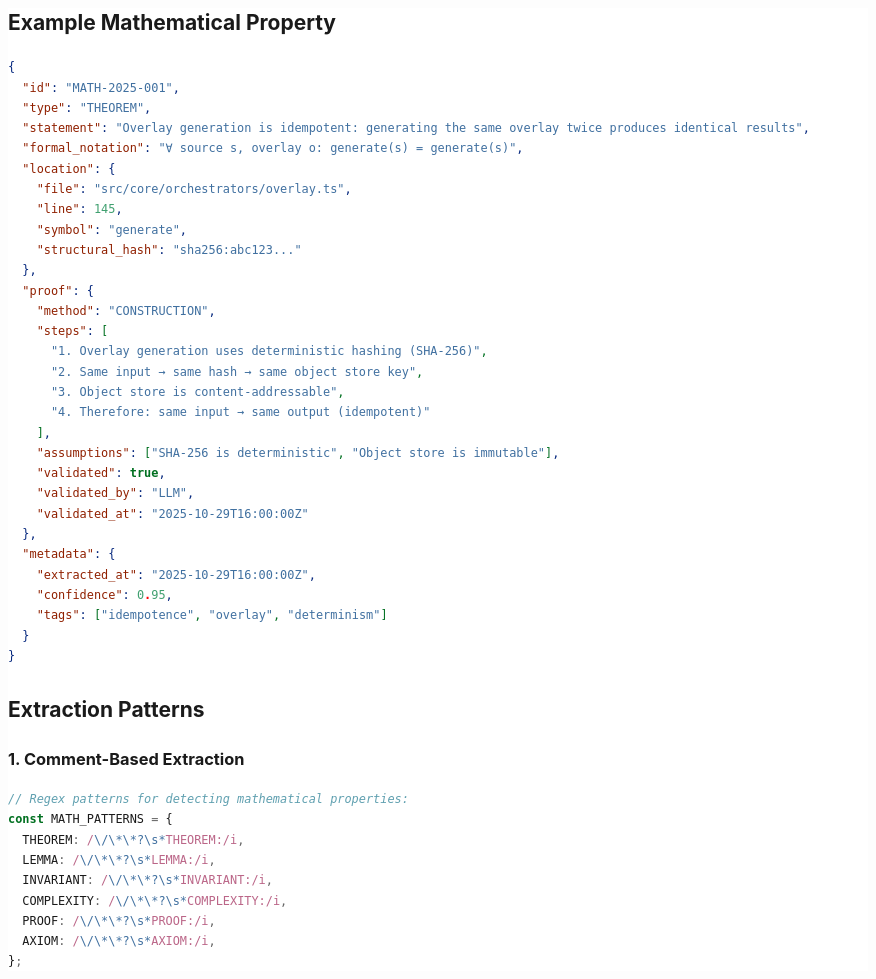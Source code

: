 ## Example Mathematical Property

```json
{
  "id": "MATH-2025-001",
  "type": "THEOREM",
  "statement": "Overlay generation is idempotent: generating the same overlay twice produces identical results",
  "formal_notation": "∀ source s, overlay o: generate(s) = generate(s)",
  "location": {
    "file": "src/core/orchestrators/overlay.ts",
    "line": 145,
    "symbol": "generate",
    "structural_hash": "sha256:abc123..."
  },
  "proof": {
    "method": "CONSTRUCTION",
    "steps": [
      "1. Overlay generation uses deterministic hashing (SHA-256)",
      "2. Same input → same hash → same object store key",
      "3. Object store is content-addressable",
      "4. Therefore: same input → same output (idempotent)"
    ],
    "assumptions": ["SHA-256 is deterministic", "Object store is immutable"],
    "validated": true,
    "validated_by": "LLM",
    "validated_at": "2025-10-29T16:00:00Z"
  },
  "metadata": {
    "extracted_at": "2025-10-29T16:00:00Z",
    "confidence": 0.95,
    "tags": ["idempotence", "overlay", "determinism"]
  }
}
```

## Extraction Patterns

### 1. Comment-Based Extraction

```typescript
// Regex patterns for detecting mathematical properties:
const MATH_PATTERNS = {
  THEOREM: /\/\*\*?\s*THEOREM:/i,
  LEMMA: /\/\*\*?\s*LEMMA:/i,
  INVARIANT: /\/\*\*?\s*INVARIANT:/i,
  COMPLEXITY: /\/\*\*?\s*COMPLEXITY:/i,
  PROOF: /\/\*\*?\s*PROOF:/i,
  AXIOM: /\/\*\*?\s*AXIOM:/i,
};
```
